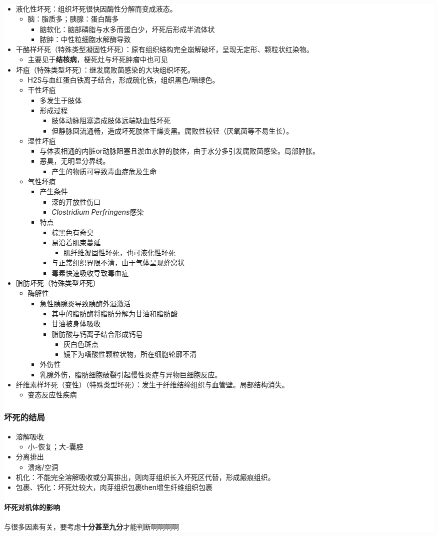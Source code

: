 - 液化性坏死：组织坏死很快因酶性分解而变成液态。
  - 脑：脂质多；胰腺：蛋白酶多
    - 脑软化：脑部磷脂与水多而蛋白少，坏死后形成半流体状
    - 脓肿：中性粒细胞水解酶导致
- 干酪样坏死（特殊类型凝固性坏死）：原有组织结构完全崩解破坏，呈现无定形、颗粒状红染物。
  - 主要见于**结核病**，梗死灶与坏死肿瘤中也可见
- 坏疽（特殊类型坏死）：继发腐败菌感染的大块组织坏死。
  - H2S与血红蛋白铁离子结合，形成硫化铁，组织黑色/暗绿色。
  - 干性坏疽
    - 多发生于肢体
    - 形成过程
      - 肢体动脉阻塞造成肢体远端缺血性坏死
      - 但静脉回流通畅，造成坏死肢体干燥变黑。腐败性较轻（厌氧菌等不易生长）。
  - 湿性坏疽
    - 与体表相通的内脏or动脉阻塞且淤血水肿的肢体，由于水分多引发腐败菌感染。局部肿胀。
    - 恶臭，无明显分界线。
      - 产生的物质可导致毒血症危及生命
  - 气性坏疽
    - 产生条件
      - 深的开放性伤口
      - *Clostridium Perfringens*感染
    - 特点
      - 棕黑色有奇臭
      - 易沿着肌束蔓延
        - 肌纤维凝固性坏死，也可液化性坏死
      - 与正常组织界限不清，由于气体呈现蜂窝状
      - 毒素快速吸收导致毒血症
- 脂肪坏死（特殊类型坏死）
  - 酶解性
    - 急性胰腺炎导致胰酶外溢激活
      - 其中的脂肪酶将脂肪分解为甘油和脂肪酸
      - 甘油被身体吸收
      - 脂肪酸与钙离子结合形成钙皂
        - 灰白色斑点
        - 镜下为嗜酸性颗粒状物，所在细胞轮廓不清
    - 外伤性
    - 乳腺外伤，脂肪细胞破裂引起慢性炎症与异物巨细胞反应。
- 纤维素样坏死（变性）（特殊类型坏死）：发生于纤维结缔组织与血管壁。局部结构消失。
  - 变态反应性疾病

### 坏死的结局

- 溶解吸收
  - 小-恢复；大-囊腔
- 分离排出
  - 溃疡/空洞
- 机化：不能完全溶解吸收或分离排出，则肉芽组织长入坏死区代替，形成瘢痕组织。
- 包裹、钙化：坏死灶较大，肉芽组织包裹then增生纤维组织包裹

#### 坏死对机体的影响

与很多因素有关，要考虑**十分甚至九分**才能判断啊啊啊啊
